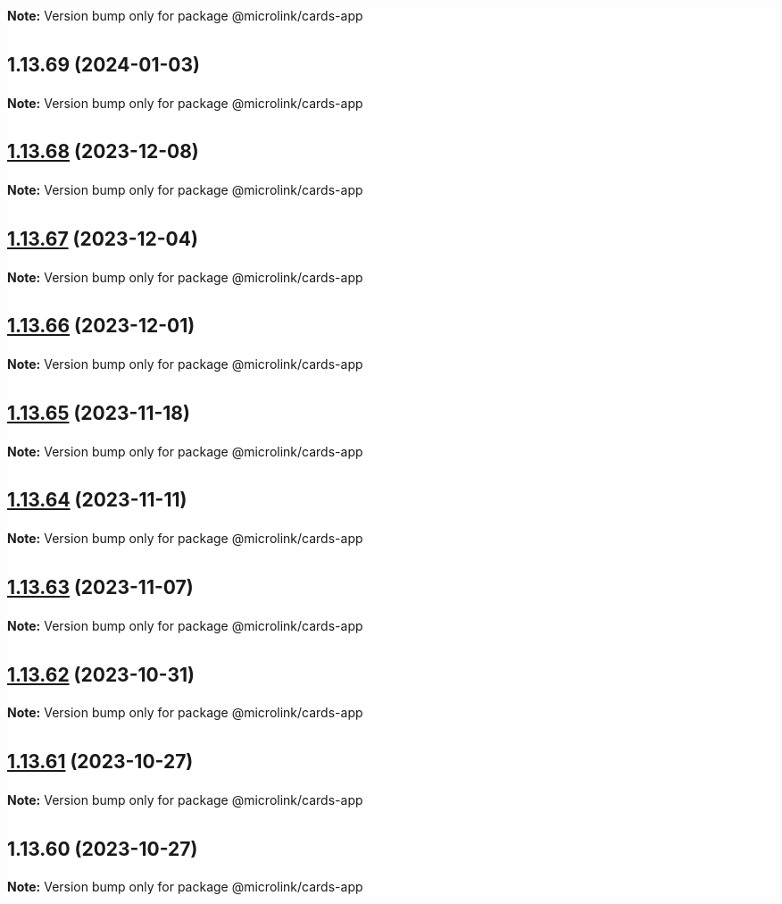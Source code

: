**Note:** Version bump only for package @microlink/cards-app

## 1.13.69 (2024-01-03)

**Note:** Version bump only for package @microlink/cards-app

## [1.13.68](https://github.com/wanghaisheng/cards/compare/v1.13.67...v1.13.68) (2023-12-08)

**Note:** Version bump only for package @microlink/cards-app

## [1.13.67](https://github.com/wanghaisheng/cards/compare/v1.13.66...v1.13.67) (2023-12-04)

**Note:** Version bump only for package @microlink/cards-app

## [1.13.66](https://github.com/wanghaisheng/cards/compare/v1.13.65...v1.13.66) (2023-12-01)

**Note:** Version bump only for package @microlink/cards-app

## [1.13.65](https://github.com/wanghaisheng/cards/compare/v1.13.64...v1.13.65) (2023-11-18)

**Note:** Version bump only for package @microlink/cards-app

## [1.13.64](https://github.com/wanghaisheng/cards/compare/v1.13.63...v1.13.64) (2023-11-11)

**Note:** Version bump only for package @microlink/cards-app

## [1.13.63](https://github.com/wanghaisheng/cards/compare/v1.13.62...v1.13.63) (2023-11-07)

**Note:** Version bump only for package @microlink/cards-app

## [1.13.62](https://github.com/wanghaisheng/cards/compare/v1.13.61...v1.13.62) (2023-10-31)

**Note:** Version bump only for package @microlink/cards-app

## [1.13.61](https://github.com/wanghaisheng/cards/compare/v1.13.60...v1.13.61) (2023-10-27)

**Note:** Version bump only for package @microlink/cards-app

## 1.13.60 (2023-10-27)

**Note:** Version bump only for package @microlink/cards-app
